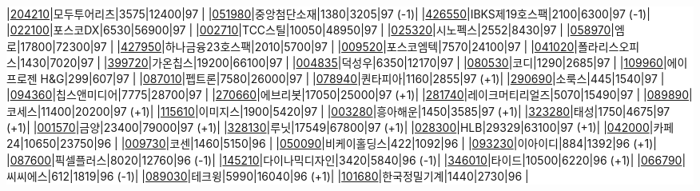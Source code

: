 |[204210](https://finance.daum.net/quotes/A204210)|모두투어리츠|3575|12400|97 |
|[051980](https://finance.daum.net/quotes/A051980)|중앙첨단소재|1380|3205|97 (-1)|
|[426550](https://finance.daum.net/quotes/A426550)|IBKS제19호스팩|2100|6300|97 (-1)|
|[022100](https://finance.daum.net/quotes/A022100)|포스코DX|6530|56900|97 |
|[002710](https://finance.daum.net/quotes/A002710)|TCC스틸|10050|48950|97 |
|[025320](https://finance.daum.net/quotes/A025320)|시노펙스|2552|8430|97 |
|[058970](https://finance.daum.net/quotes/A058970)|엠로|17800|72300|97 |
|[427950](https://finance.daum.net/quotes/A427950)|하나금융23호스팩|2010|5700|97 |
|[009520](https://finance.daum.net/quotes/A009520)|포스코엠텍|7570|24100|97 |
|[041020](https://finance.daum.net/quotes/A041020)|폴라리스오피스|1430|7020|97 |
|[399720](https://finance.daum.net/quotes/A399720)|가온칩스|19200|66100|97 |
|[004835](https://finance.daum.net/quotes/A004835)|덕성우|6350|12170|97 |
|[080530](https://finance.daum.net/quotes/A080530)|코디|1290|2685|97 |
|[109960](https://finance.daum.net/quotes/A109960)|에이프로젠 H&G|299|607|97 |
|[087010](https://finance.daum.net/quotes/A087010)|펩트론|7580|26000|97 |
|[078940](https://finance.daum.net/quotes/A078940)|퀀타피아|1160|2855|97 (+1)|
|[290690](https://finance.daum.net/quotes/A290690)|소룩스|445|1540|97 |
|[094360](https://finance.daum.net/quotes/A094360)|칩스앤미디어|7775|28700|97 |
|[270660](https://finance.daum.net/quotes/A270660)|에브리봇|17050|25000|97 (+1)|
|[281740](https://finance.daum.net/quotes/A281740)|레이크머티리얼즈|5070|15490|97 |
|[089890](https://finance.daum.net/quotes/A089890)|코세스|11400|20200|97 (+1)|
|[115610](https://finance.daum.net/quotes/A115610)|이미지스|1900|5420|97 |
|[003280](https://finance.daum.net/quotes/A003280)|흥아해운|1450|3585|97 (+1)|
|[323280](https://finance.daum.net/quotes/A323280)|태성|1750|4675|97 (+1)|
|[001570](https://finance.daum.net/quotes/A001570)|금양|23400|79000|97 (+1)|
|[328130](https://finance.daum.net/quotes/A328130)|루닛|17549|67800|97 (+1)|
|[028300](https://finance.daum.net/quotes/A028300)|HLB|29329|63100|97 (+1)|
|[042000](https://finance.daum.net/quotes/A042000)|카페24|10650|23750|96 |
|[009730](https://finance.daum.net/quotes/A009730)|코센|1460|5150|96 |
|[050090](https://finance.daum.net/quotes/A050090)|비케이홀딩스|422|1092|96 |
|[093230](https://finance.daum.net/quotes/A093230)|이아이디|884|1392|96 (+1)|
|[087600](https://finance.daum.net/quotes/A087600)|픽셀플러스|8020|12760|96 (-1)|
|[145210](https://finance.daum.net/quotes/A145210)|다이나믹디자인|3420|5840|96 (-1)|
|[346010](https://finance.daum.net/quotes/A346010)|타이드|10500|6220|96 (+1)|
|[066790](https://finance.daum.net/quotes/A066790)|씨씨에스|612|1819|96 (-1)|
|[089030](https://finance.daum.net/quotes/A089030)|테크윙|5990|16040|96 (+1)|
|[101680](https://finance.daum.net/quotes/A101680)|한국정밀기계|1440|2730|96 |